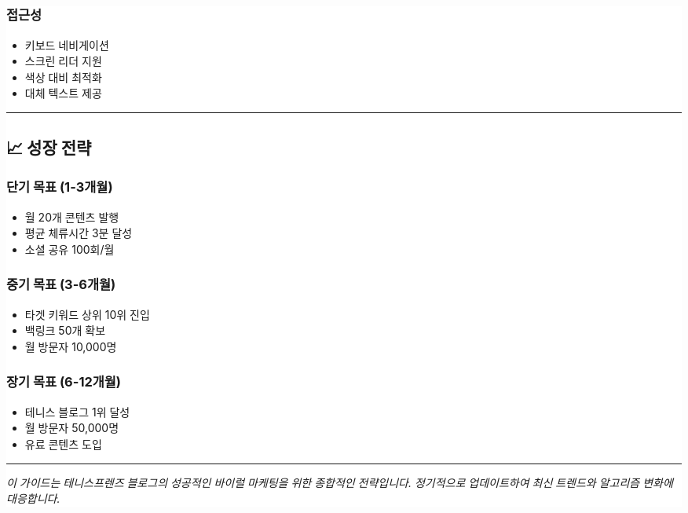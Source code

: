 ### 접근성
- 키보드 네비게이션
- 스크린 리더 지원
- 색상 대비 최적화
- 대체 텍스트 제공

---

## 📈 성장 전략

### 단기 목표 (1-3개월)
- 월 20개 콘텐츠 발행
- 평균 체류시간 3분 달성
- 소셜 공유 100회/월

### 중기 목표 (3-6개월)
- 타겟 키워드 상위 10위 진입
- 백링크 50개 확보
- 월 방문자 10,000명

### 장기 목표 (6-12개월)
- 테니스 블로그 1위 달성
- 월 방문자 50,000명
- 유료 콘텐츠 도입

---

*이 가이드는 테니스프렌즈 블로그의 성공적인 바이럴 마케팅을 위한 종합적인 전략입니다. 정기적으로 업데이트하여 최신 트렌드와 알고리즘 변화에 대응합니다.*

